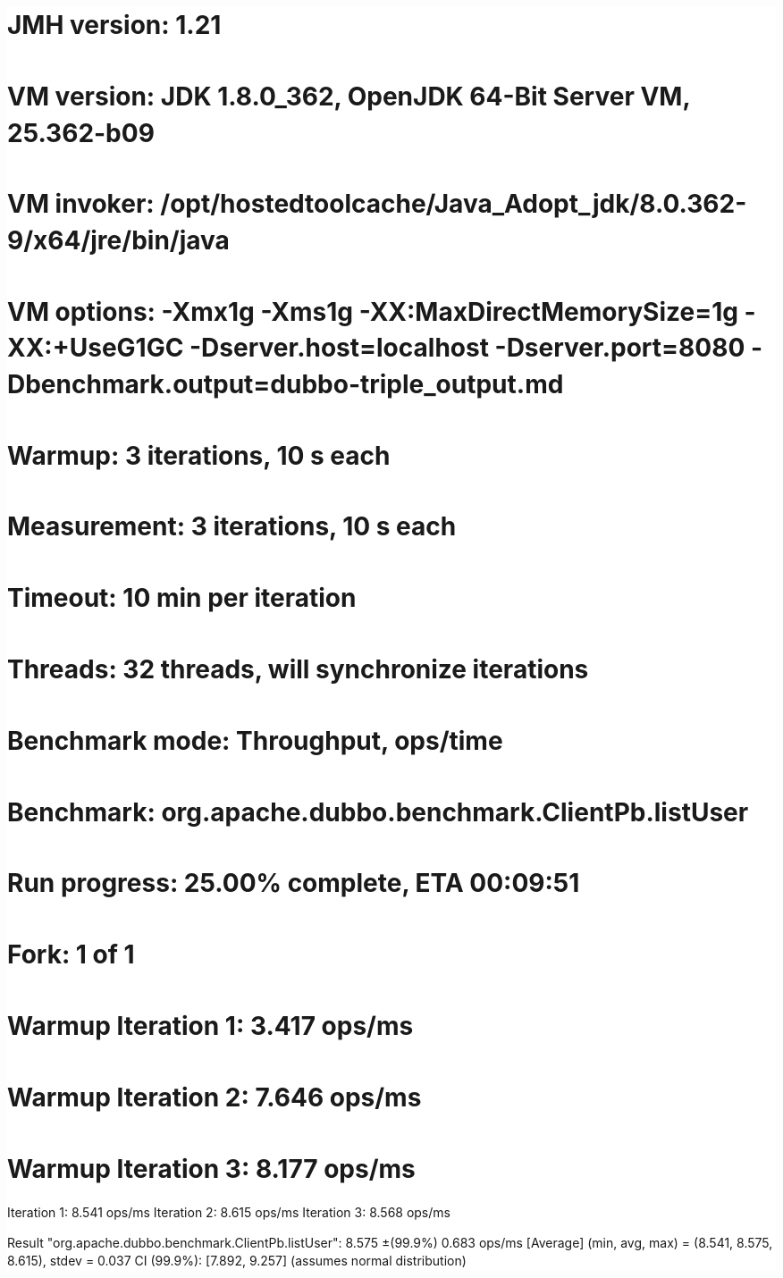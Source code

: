 
# JMH version: 1.21
# VM version: JDK 1.8.0_362, OpenJDK 64-Bit Server VM, 25.362-b09
# VM invoker: /opt/hostedtoolcache/Java_Adopt_jdk/8.0.362-9/x64/jre/bin/java
# VM options: -Xmx1g -Xms1g -XX:MaxDirectMemorySize=1g -XX:+UseG1GC -Dserver.host=localhost -Dserver.port=8080 -Dbenchmark.output=dubbo-triple_output.md
# Warmup: 3 iterations, 10 s each
# Measurement: 3 iterations, 10 s each
# Timeout: 10 min per iteration
# Threads: 32 threads, will synchronize iterations
# Benchmark mode: Throughput, ops/time
# Benchmark: org.apache.dubbo.benchmark.ClientPb.listUser

# Run progress: 25.00% complete, ETA 00:09:51
# Fork: 1 of 1
# Warmup Iteration   1: 3.417 ops/ms
# Warmup Iteration   2: 7.646 ops/ms
# Warmup Iteration   3: 8.177 ops/ms
Iteration   1: 8.541 ops/ms
Iteration   2: 8.615 ops/ms
Iteration   3: 8.568 ops/ms


Result "org.apache.dubbo.benchmark.ClientPb.listUser":
  8.575 ±(99.9%) 0.683 ops/ms [Average]
  (min, avg, max) = (8.541, 8.575, 8.615), stdev = 0.037
  CI (99.9%): [7.892, 9.257] (assumes normal distribution)
